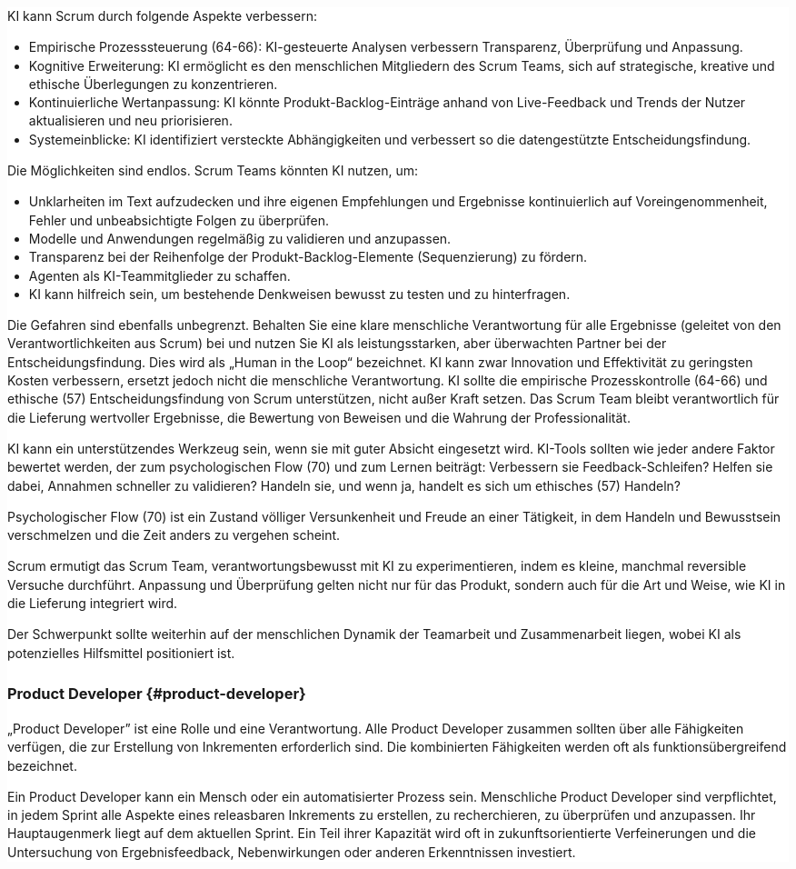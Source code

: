 KI kann Scrum durch folgende Aspekte verbessern:

- Empirische Prozesssteuerung (64-66): KI-gesteuerte Analysen verbessern Transparenz, Überprüfung und Anpassung.
- Kognitive Erweiterung: KI ermöglicht es den menschlichen Mitgliedern des Scrum Teams, sich auf strategische, kreative und ethische Überlegungen zu konzentrieren.
- Kontinuierliche Wertanpassung: KI könnte Produkt-Backlog-Einträge anhand von Live-Feedback und Trends der Nutzer aktualisieren und neu priorisieren.
- Systemeinblicke: KI identifiziert versteckte Abhängigkeiten und verbessert so die datengestützte Entscheidungsfindung.

Die Möglichkeiten sind endlos. Scrum Teams könnten KI nutzen, um:

- Unklarheiten im Text aufzudecken und ihre eigenen Empfehlungen und Ergebnisse kontinuierlich auf Voreingenommenheit, Fehler und unbeabsichtigte Folgen zu überprüfen.
- Modelle und Anwendungen regelmäßig zu validieren und anzupassen.
- Transparenz bei der Reihenfolge der Produkt-Backlog-Elemente (Sequenzierung) zu fördern.
- Agenten als KI-Teammitglieder zu schaffen.
- KI kann hilfreich sein, um bestehende Denkweisen bewusst zu testen und zu hinterfragen.

Die Gefahren sind ebenfalls unbegrenzt. Behalten Sie eine klare menschliche Verantwortung für alle Ergebnisse (geleitet von den Verantwortlichkeiten aus Scrum) bei und nutzen Sie KI als leistungsstarken, aber überwachten Partner bei der Entscheidungsfindung. Dies wird als „Human in the Loop“ bezeichnet. KI kann zwar Innovation und Effektivität zu geringsten Kosten verbessern, ersetzt jedoch nicht die menschliche Verantwortung. KI sollte die empirische Prozesskontrolle (64-66) und ethische (57) Entscheidungsfindung von Scrum unterstützen, nicht außer Kraft setzen. Das Scrum Team bleibt verantwortlich für die Lieferung wertvoller Ergebnisse, die Bewertung von Beweisen und die Wahrung der Professionalität.

KI kann ein unterstützendes Werkzeug sein, wenn sie mit guter Absicht eingesetzt wird. KI-Tools sollten wie jeder andere Faktor bewertet werden, der zum psychologischen Flow (70) und zum Lernen beiträgt: Verbessern sie Feedback-Schleifen? Helfen sie dabei, Annahmen schneller zu validieren? Handeln sie, und wenn ja, handelt es sich um ethisches (57) Handeln?

Psychologischer Flow (70) ist ein Zustand völliger Versunkenheit und Freude an einer Tätigkeit, in dem Handeln und Bewusstsein verschmelzen und die Zeit anders zu vergehen scheint.

Scrum ermutigt das Scrum Team, verantwortungsbewusst mit KI zu experimentieren, indem es kleine, manchmal reversible Versuche durchführt. Anpassung und Überprüfung gelten nicht nur für das Produkt, sondern auch für die Art und Weise, wie KI in die Lieferung integriert wird.

Der Schwerpunkt sollte weiterhin auf der menschlichen Dynamik der Teamarbeit und Zusammenarbeit liegen, wobei KI als potenzielles Hilfsmittel positioniert ist.

### Product Developer {#product-developer}

„Product Developer” ist eine Rolle und eine Verantwortung. Alle Product Developer zusammen sollten über alle Fähigkeiten verfügen, die zur Erstellung von Inkrementen erforderlich sind. Die kombinierten Fähigkeiten werden oft als funktionsübergreifend bezeichnet.

Ein Product Developer kann ein Mensch oder ein automatisierter Prozess sein. Menschliche Product Developer sind verpflichtet, in jedem Sprint alle Aspekte eines releasbaren Inkrements zu erstellen, zu recherchieren, zu überprüfen und anzupassen. Ihr Hauptaugenmerk liegt auf dem aktuellen Sprint. Ein Teil ihrer Kapazität wird oft in zukunftsorientierte Verfeinerungen und die Untersuchung von Ergebnisfeedback, Nebenwirkungen oder anderen Erkenntnissen investiert.
